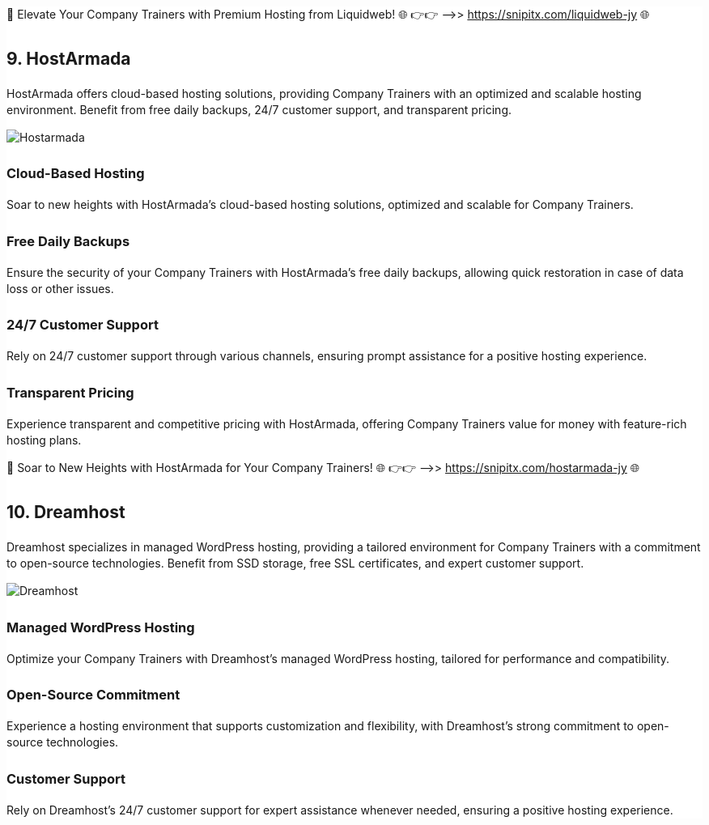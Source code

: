 🚀 Elevate Your Company Trainers with Premium Hosting from Liquidweb! 🌐
👉👉 -->> https://snipitx.com/liquidweb-jy 🌐

## 9. HostArmada

HostArmada offers cloud-based hosting solutions, providing Company Trainers with an optimized and scalable hosting environment. Benefit from free daily backups, 24/7 customer support, and transparent pricing.

![Hostarmada](https://i.imgur.com/KFbdf3o.jpeg "Hostarmada Hosting")

### Cloud-Based Hosting
Soar to new heights with HostArmada’s cloud-based hosting solutions, optimized and scalable for Company Trainers.

### Free Daily Backups
Ensure the security of your Company Trainers with HostArmada’s free daily backups, allowing quick restoration in case of data loss or other issues.

### 24/7 Customer Support
Rely on 24/7 customer support through various channels, ensuring prompt assistance for a positive hosting experience.

### Transparent Pricing
Experience transparent and competitive pricing with HostArmada, offering Company Trainers value for money with feature-rich hosting plans.

🚀 Soar to New Heights with HostArmada for Your Company Trainers! 🌐
👉👉 -->> https://snipitx.com/hostarmada-jy 🌐

## 10. Dreamhost

Dreamhost specializes in managed WordPress hosting, providing a tailored environment for Company Trainers with a commitment to open-source technologies. Benefit from SSD storage, free SSL certificates, and expert customer support.

![Dreamhost](https://i.imgur.com/rXIg8ip.jpeg "Dreamhost Hosting")

### Managed WordPress Hosting
Optimize your Company Trainers with Dreamhost’s managed WordPress hosting, tailored for performance and compatibility.

### Open-Source Commitment
Experience a hosting environment that supports customization and flexibility, with Dreamhost’s strong commitment to open-source technologies.

### Customer Support
Rely on Dreamhost’s 24/7 customer support for expert assistance whenever needed, ensuring a positive hosting experience.

